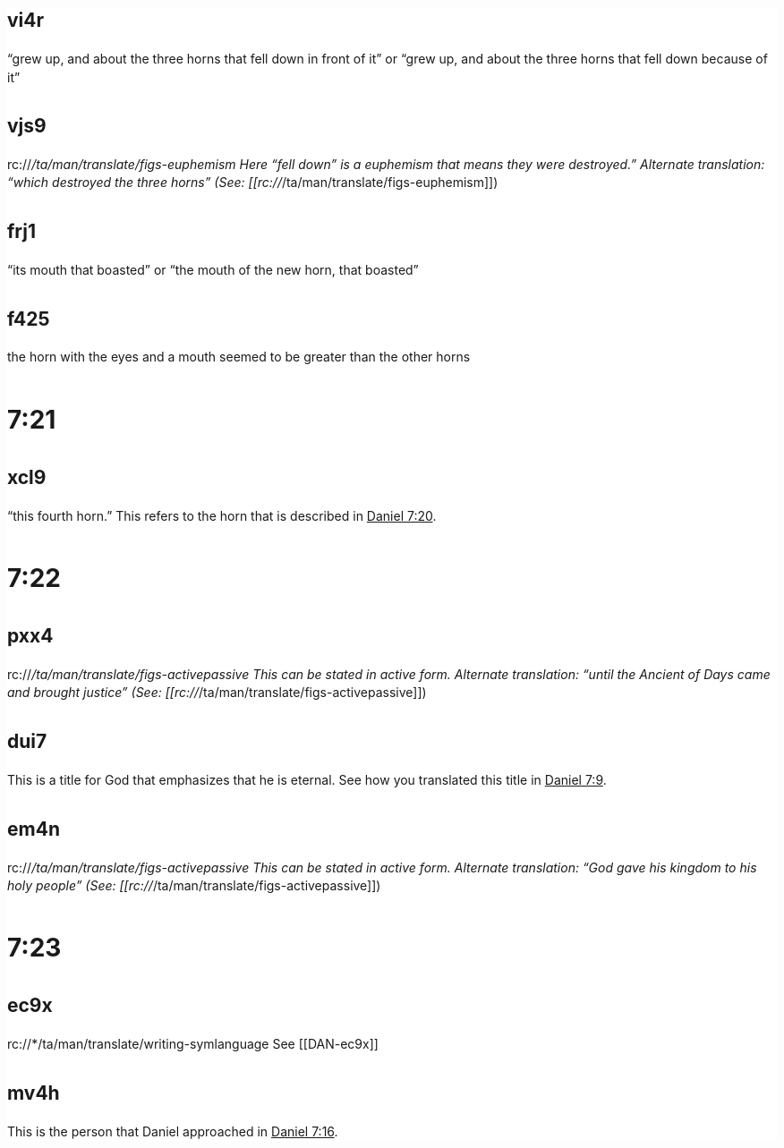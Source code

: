 ## vi4r
“grew up, and about the three horns that fell down in front of it” or “grew up, and about the three horns that fell down because of it”

## vjs9
rc://*/ta/man/translate/figs-euphemism
Here “fell down” is a euphemism that means they were destroyed.” Alternate translation: “which destroyed the three horns” (See: [[rc://*/ta/man/translate/figs-euphemism]])

## frj1
“its mouth that boasted” or “the mouth of the new horn, that boasted”

## f425
the horn with the eyes and a mouth seemed to be greater than the other horns

# 7:21
## xcl9
“this fourth horn.” This refers to the horn that is described in [Daniel 7:20](../07/20.md).

# 7:22
## pxx4
rc://*/ta/man/translate/figs-activepassive
This can be stated in active form. Alternate translation: “until the Ancient of Days came and brought justice” (See: [[rc://*/ta/man/translate/figs-activepassive]])

## dui7
This is a title for God that emphasizes that he is eternal. See how you translated this title in [Daniel 7:9](../07/09.md).

## em4n
rc://*/ta/man/translate/figs-activepassive
This can be stated in active form. Alternate translation: “God gave his kingdom to his holy people” (See: [[rc://*/ta/man/translate/figs-activepassive]])

# 7:23
## ec9x
rc://*/ta/man/translate/writing-symlanguage
See [[DAN-ec9x]]
## mv4h
This is the person that Daniel approached in [Daniel 7:16](../07/16.md).
